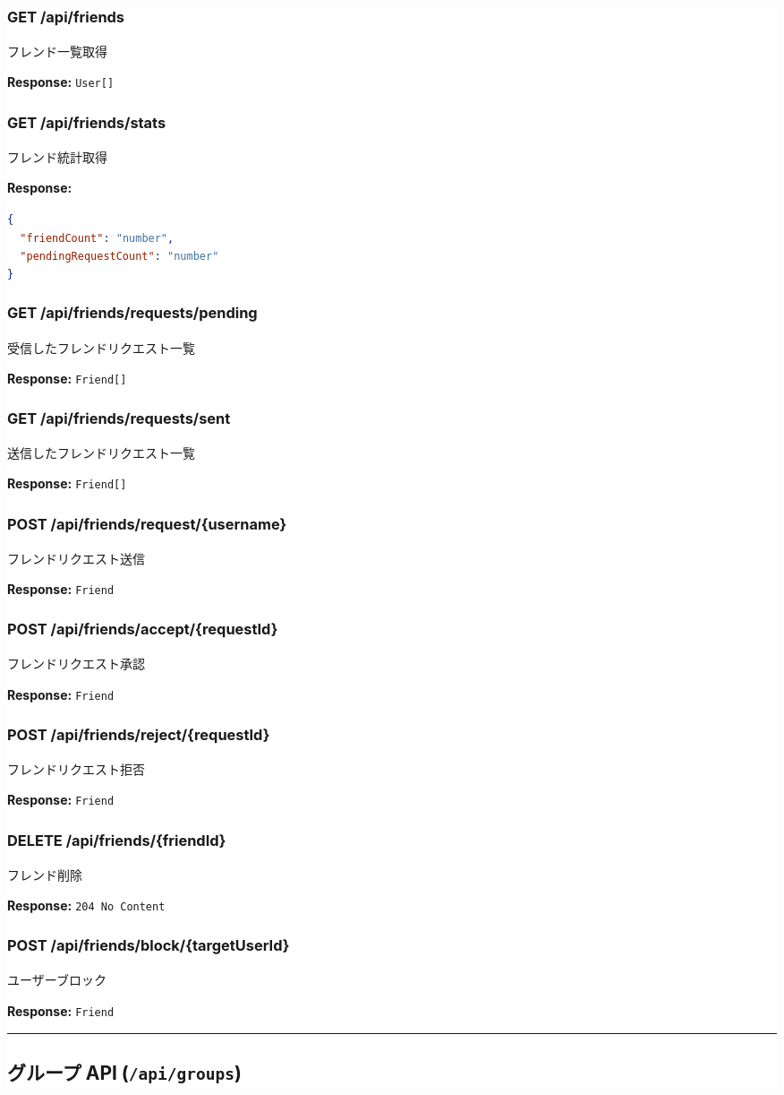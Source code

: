 ### GET /api/friends
フレンド一覧取得

**Response:** `User[]`

### GET /api/friends/stats
フレンド統計取得

**Response:**
```json
{
  "friendCount": "number",
  "pendingRequestCount": "number"
}
```

### GET /api/friends/requests/pending
受信したフレンドリクエスト一覧

**Response:** `Friend[]`

### GET /api/friends/requests/sent
送信したフレンドリクエスト一覧

**Response:** `Friend[]`

### POST /api/friends/request/{username}
フレンドリクエスト送信

**Response:** `Friend`

### POST /api/friends/accept/{requestId}
フレンドリクエスト承認

**Response:** `Friend`

### POST /api/friends/reject/{requestId}
フレンドリクエスト拒否

**Response:** `Friend`

### DELETE /api/friends/{friendId}
フレンド削除

**Response:** `204 No Content`

### POST /api/friends/block/{targetUserId}
ユーザーブロック

**Response:** `Friend`

---

## グループ API (`/api/groups`)
